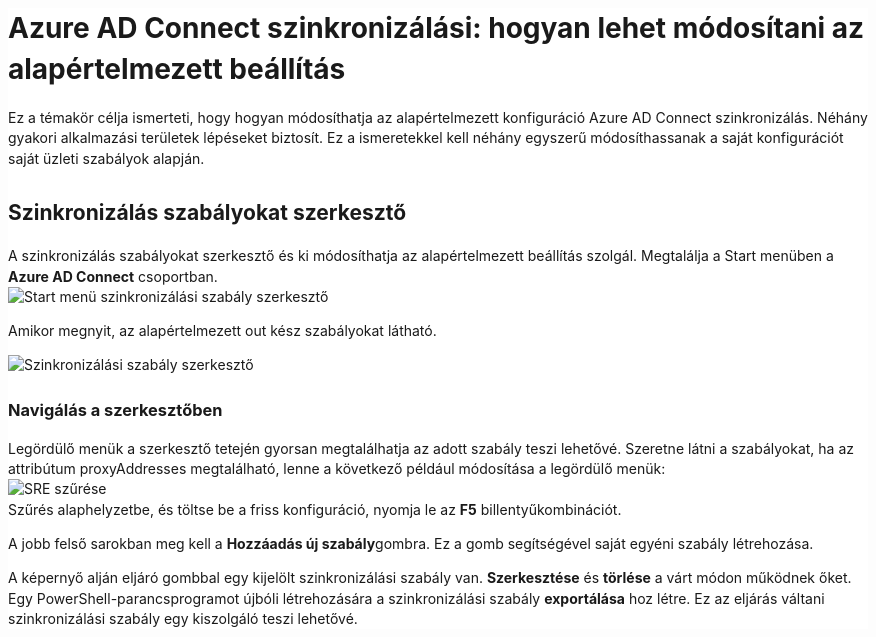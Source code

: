<properties
    pageTitle="Azure AD Connect szinkronizálása: hogyan lehet módosítani az alapértelmezett beállítások |} Microsoft Azure"
    description="Az alábbiakban, hogyan lehet módosítani a konfiguráció Azure AD Connect szinkronizálás."
    services="active-directory"
    documentationCenter=""
    authors="andkjell"
    manager="femila"
    editor=""/>

<tags
    ms.service="active-directory"
    ms.workload="identity"
    ms.tgt_pltfrm="na"
    ms.devlang="na"
    ms.topic="article"
    ms.date="08/31/2016"
    ms.author="billmath"/>


# <a name="azure-ad-connect-sync-how-to-make-a-change-to-the-default-configuration"></a>Azure AD Connect szinkronizálási: hogyan lehet módosítani az alapértelmezett beállítás
Ez a témakör célja ismerteti, hogy hogyan módosíthatja az alapértelmezett konfiguráció Azure AD Connect szinkronizálás. Néhány gyakori alkalmazási területek lépéseket biztosít. Ez a ismeretekkel kell néhány egyszerű módosíthassanak a saját konfigurációt saját üzleti szabályok alapján.

## <a name="synchronization-rules-editor"></a>Szinkronizálás szabályokat szerkesztő
A szinkronizálás szabályokat szerkesztő és ki módosíthatja az alapértelmezett beállítás szolgál. Megtalálja a Start menüben a **Azure AD Connect** csoportban.  
![Start menü szinkronizálási szabály szerkesztő](./media/active-directory-aadconnectsync-change-the-configuration/startmenu2.png)

Amikor megnyit, az alapértelmezett out kész szabályokat látható.

![Szinkronizálási szabály szerkesztő](./media/active-directory-aadconnectsync-change-the-configuration/sre2.png)

### <a name="navigating-in-the-editor"></a>Navigálás a szerkesztőben
Legördülő menük a szerkesztő tetején gyorsan megtalálhatja az adott szabály teszi lehetővé. Szeretne látni a szabályokat, ha az attribútum proxyAddresses megtalálható, lenne a következő például módosítása a legördülő menük:  
![SRE szűrése](./media/active-directory-aadconnectsync-change-the-configuration/filtering.png)  
Szűrés alaphelyzetbe, és töltse be a friss konfiguráció, nyomja le az **F5** billentyűkombinációt.

A jobb felső sarokban meg kell a **Hozzáadás új szabály**gombra. Ez a gomb segítségével saját egyéni szabály létrehozása.

A képernyő alján eljáró gombbal egy kijelölt szinkronizálási szabály van. **Szerkesztése** és **törlése** a várt módon működnek őket. Egy PowerShell-parancsprogramot újbóli létrehozására a szinkronizálási szabály **exportálása** hoz létre. Ez az eljárás váltani szinkronizálási szabály egy kiszolgáló teszi lehetővé.
